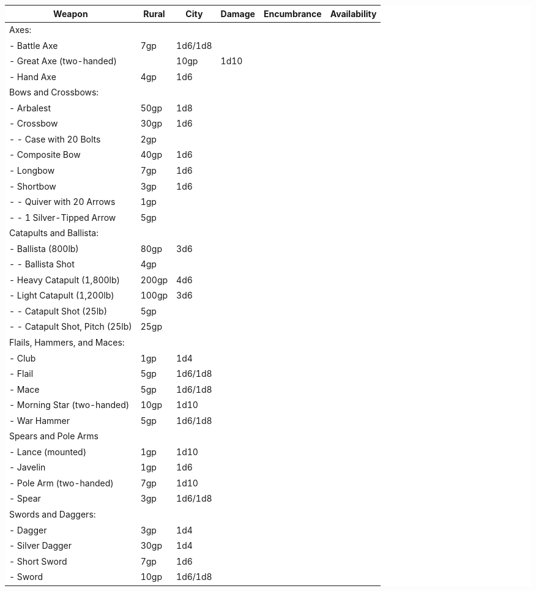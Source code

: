 |**Weapon**		    | Rural | City | **Damage** | Encumbrance | Availability |
| ------------------|-------|------|------------|-------------|--------------|
|Axes:			     |          |            |
| -  Battle Axe		   |        7gp	|	1d6/1d8|
| -  Great Axe (two-handed)|     	 |  10gp	|	1d10|
| -  Hand Axe  		       	|   4gp	|	1d6 |
|Bows and Crossbows:|   |  |  |
| - Arbalest		   |        50gp |		1d8 |
| -  Crossbow		    |   	   30gp	|	1d6 |
| - -    Case with 20 Bolts|      	   2gp	|	|
| -  Composite Bow   	     |  	   40gp	|	1d6 |
| -  Longbow   		       	|   7gp	|	1d6 |
| -  Shortbow		       	|   3gp	|	1d6 |
| - -     Quiver with 20 Arrows |  	   1gp |  |
| -  -    1 Silver-Tipped Arrow  | 	   5gp |  |
|Catapults and Ballista:|  |  |
| -  Ballista (800lb)		 |  80gp	|        3d6|
| - -    Ballista Shot 	  |     	   4gp|
| -  Heavy Catapult (1,800lb) |  	   200gp	| 4d6 |
| -  Light Catapult (1,200lb)  | 	   100gp	| 3d6 |
| - -    Catapult Shot (25lb)   | 	   5gp		|
| - -   Catapult Shot, Pitch (25lb)| 25gp|
|Flails, Hammers, and Maces:	   |  |  |
| -  Club 	      		|   1gp	|	1d4 |
| -  Flail			  | 5gp	|	1d6/1d8 |
| -  Mace			  | 5gp	|	1d6/1d8 |
| -  Morning Star (two-handed)	 |  10gp|		1d10 |
| -  War Hammer 	 		 |  5gp	|	1d6/1d8 |
|Spears and Pole Arms | |  |
| -  Lance (mounted)		|   1gp	|	1d10|
| -  Javelin			 |  1gp	|	1d6|
| -  Pole Arm (two-handed)	|   7gp	|	1d10|
| -  Spear    			  | 3gp  |		1d6/1d8|
|Swords and Daggers:|   |  |
| -  Dagger			  | 3gp	|	1d4|
| -  Silver Dagger		|   30gp	|	1d4|
| -  Short Sword		|	   7gp	|	1d6|
| -  Sword 			  | 10gp	|	1d6/1d8|